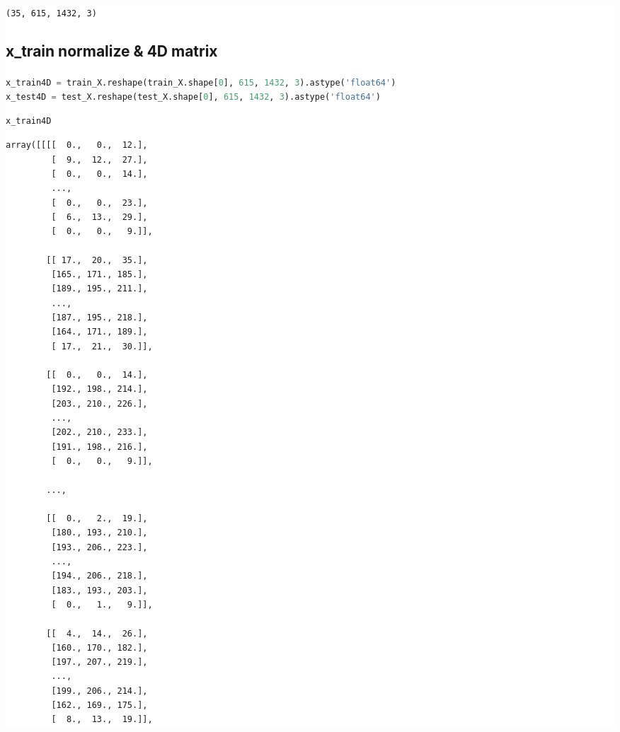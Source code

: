 


    (35, 615, 1432, 3)



## x_train normalize & 4D matrix


```python
x_train4D = train_X.reshape(train_X.shape[0], 615, 1432, 3).astype('float64')
x_test4D = test_X.reshape(test_X.shape[0], 615, 1432, 3).astype('float64')
```


```python
x_train4D
```




    array([[[[  0.,   0.,  12.],
             [  9.,  12.,  27.],
             [  0.,   0.,  14.],
             ...,
             [  0.,   0.,  23.],
             [  6.,  13.,  29.],
             [  0.,   0.,   9.]],
    
            [[ 17.,  20.,  35.],
             [165., 171., 185.],
             [189., 195., 211.],
             ...,
             [187., 195., 218.],
             [164., 171., 189.],
             [ 17.,  21.,  30.]],
    
            [[  0.,   0.,  14.],
             [192., 198., 214.],
             [203., 210., 226.],
             ...,
             [202., 210., 233.],
             [191., 198., 216.],
             [  0.,   0.,   9.]],
    
            ...,
    
            [[  0.,   2.,  19.],
             [180., 193., 210.],
             [193., 206., 223.],
             ...,
             [194., 206., 218.],
             [183., 193., 203.],
             [  0.,   1.,   9.]],
    
            [[  4.,  14.,  26.],
             [160., 170., 182.],
             [197., 207., 219.],
             ...,
             [199., 206., 214.],
             [162., 169., 175.],
             [  8.,  13.,  19.]],
    